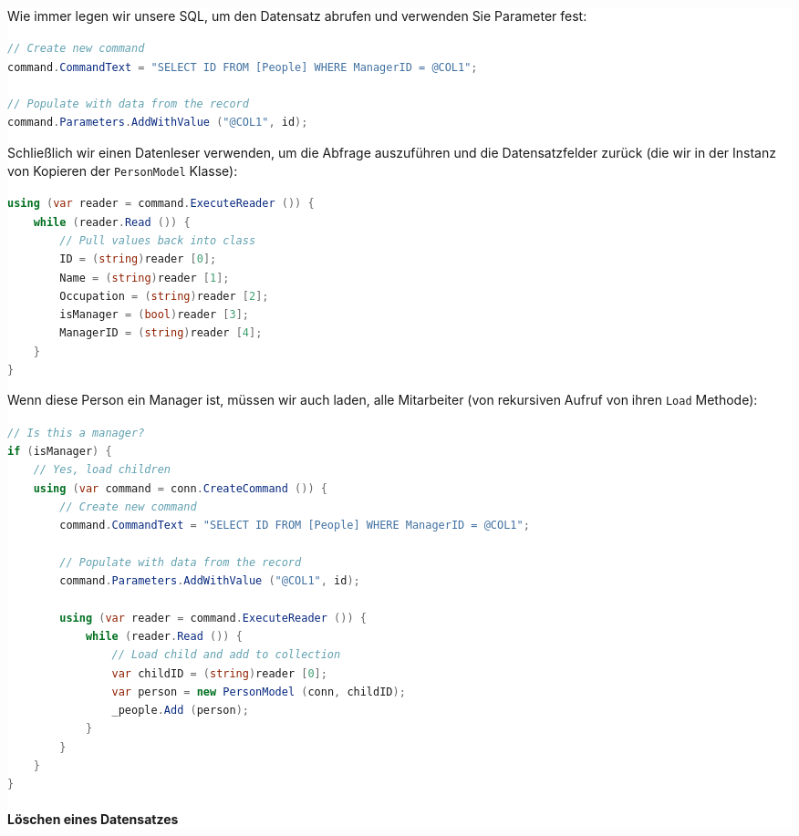 Wie immer legen wir unsere SQL, um den Datensatz abrufen und verwenden Sie Parameter fest:

```csharp
// Create new command
command.CommandText = "SELECT ID FROM [People] WHERE ManagerID = @COL1";

// Populate with data from the record
command.Parameters.AddWithValue ("@COL1", id);
```

Schließlich wir einen Datenleser verwenden, um die Abfrage auszuführen und die Datensatzfelder zurück (die wir in der Instanz von Kopieren der `PersonModel` Klasse):

```csharp
using (var reader = command.ExecuteReader ()) {
    while (reader.Read ()) {
        // Pull values back into class
        ID = (string)reader [0];
        Name = (string)reader [1];
        Occupation = (string)reader [2];
        isManager = (bool)reader [3];
        ManagerID = (string)reader [4];
    }
}
```

Wenn diese Person ein Manager ist, müssen wir auch laden, alle Mitarbeiter (von rekursiven Aufruf von ihren `Load` Methode):

```csharp
// Is this a manager?
if (isManager) {
    // Yes, load children
    using (var command = conn.CreateCommand ()) {
        // Create new command
        command.CommandText = "SELECT ID FROM [People] WHERE ManagerID = @COL1";

        // Populate with data from the record
        command.Parameters.AddWithValue ("@COL1", id);

        using (var reader = command.ExecuteReader ()) {
            while (reader.Read ()) {
                // Load child and add to collection
                var childID = (string)reader [0];
                var person = new PersonModel (conn, childID);
                _people.Add (person);
            }
        }
    }
}
```

#### <a name="deleting-a-record"></a>Löschen eines Datensatzes
